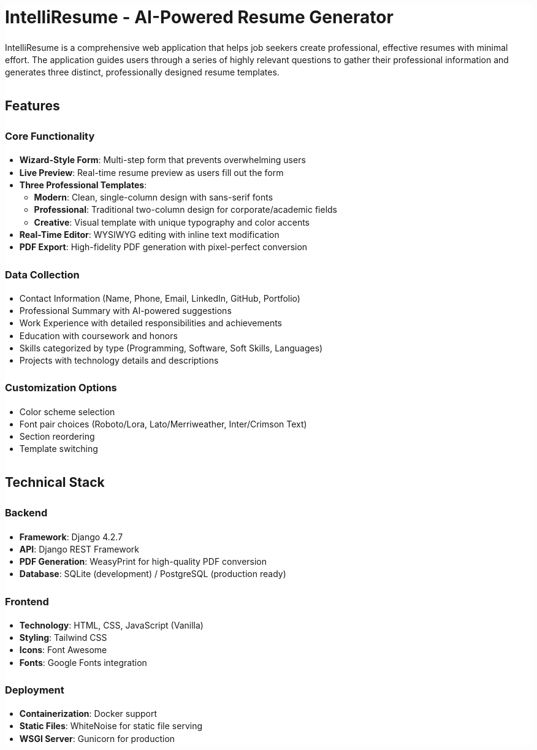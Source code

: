 # IntelliResume - AI-Powered Resume Generator

IntelliResume is a comprehensive web application that helps job seekers create professional, effective resumes with minimal effort. The application guides users through a series of highly relevant questions to gather their professional information and generates three distinct, professionally designed resume templates.

## Features

### Core Functionality
- **Wizard-Style Form**: Multi-step form that prevents overwhelming users
- **Live Preview**: Real-time resume preview as users fill out the form
- **Three Professional Templates**:
  - **Modern**: Clean, single-column design with sans-serif fonts
  - **Professional**: Traditional two-column design for corporate/academic fields
  - **Creative**: Visual template with unique typography and color accents
- **Real-Time Editor**: WYSIWYG editing with inline text modification
- **PDF Export**: High-fidelity PDF generation with pixel-perfect conversion

### Data Collection
- Contact Information (Name, Phone, Email, LinkedIn, GitHub, Portfolio)
- Professional Summary with AI-powered suggestions
- Work Experience with detailed responsibilities and achievements
- Education with coursework and honors
- Skills categorized by type (Programming, Software, Soft Skills, Languages)
- Projects with technology details and descriptions

### Customization Options
- Color scheme selection
- Font pair choices (Roboto/Lora, Lato/Merriweather, Inter/Crimson Text)
- Section reordering
- Template switching

## Technical Stack

### Backend
- **Framework**: Django 4.2.7
- **API**: Django REST Framework
- **PDF Generation**: WeasyPrint for high-quality PDF conversion
- **Database**: SQLite (development) / PostgreSQL (production ready)

### Frontend
- **Technology**: HTML, CSS, JavaScript (Vanilla)
- **Styling**: Tailwind CSS
- **Icons**: Font Awesome
- **Fonts**: Google Fonts integration

### Deployment
- **Containerization**: Docker support
- **Static Files**: WhiteNoise for static file serving
- **WSGI Server**: Gunicorn for production
